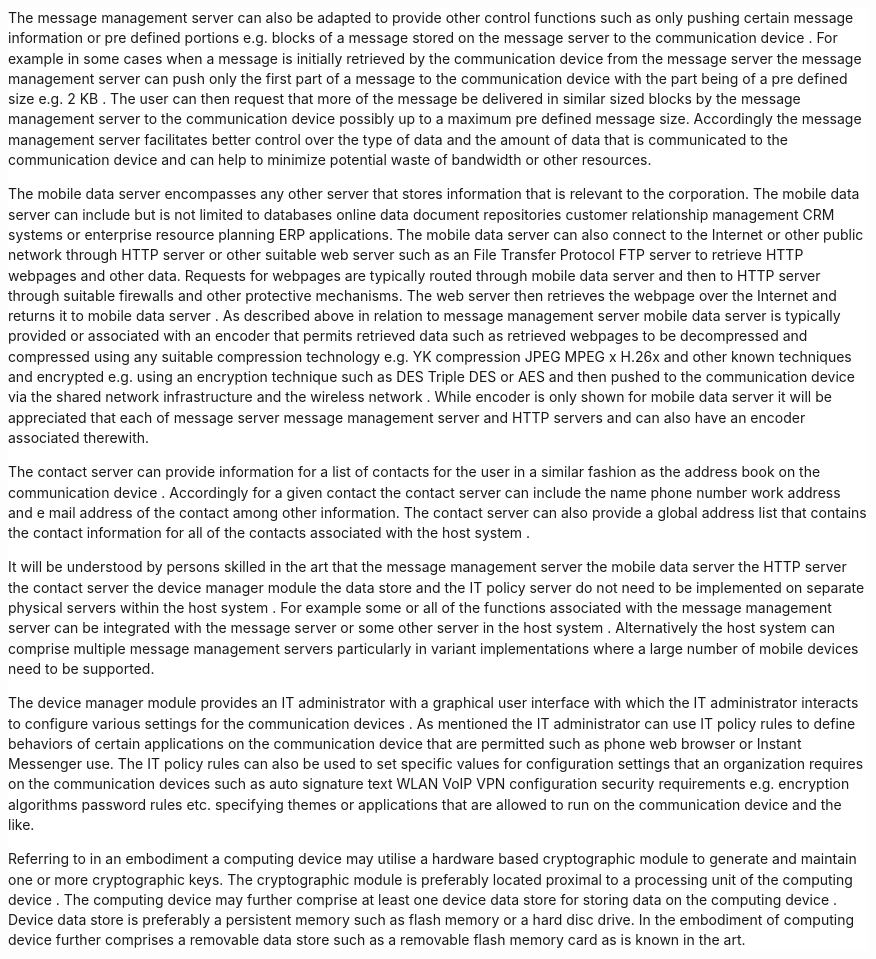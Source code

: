 The message management server can also be adapted to provide other control functions such as only pushing certain message information or pre defined portions e.g. blocks of a message stored on the message server to the communication device . For example in some cases when a message is initially retrieved by the communication device from the message server the message management server can push only the first part of a message to the communication device with the part being of a pre defined size e.g. 2 KB . The user can then request that more of the message be delivered in similar sized blocks by the message management server to the communication device possibly up to a maximum pre defined message size. Accordingly the message management server facilitates better control over the type of data and the amount of data that is communicated to the communication device and can help to minimize potential waste of bandwidth or other resources.

The mobile data server encompasses any other server that stores information that is relevant to the corporation. The mobile data server can include but is not limited to databases online data document repositories customer relationship management CRM systems or enterprise resource planning ERP applications. The mobile data server can also connect to the Internet or other public network through HTTP server or other suitable web server such as an File Transfer Protocol FTP server to retrieve HTTP webpages and other data. Requests for webpages are typically routed through mobile data server and then to HTTP server through suitable firewalls and other protective mechanisms. The web server then retrieves the webpage over the Internet and returns it to mobile data server . As described above in relation to message management server mobile data server is typically provided or associated with an encoder that permits retrieved data such as retrieved webpages to be decompressed and compressed using any suitable compression technology e.g. YK compression JPEG MPEG x H.26x and other known techniques and encrypted e.g. using an encryption technique such as DES Triple DES or AES and then pushed to the communication device via the shared network infrastructure and the wireless network . While encoder is only shown for mobile data server it will be appreciated that each of message server message management server and HTTP servers and can also have an encoder associated therewith.

The contact server can provide information for a list of contacts for the user in a similar fashion as the address book on the communication device . Accordingly for a given contact the contact server can include the name phone number work address and e mail address of the contact among other information. The contact server can also provide a global address list that contains the contact information for all of the contacts associated with the host system .

It will be understood by persons skilled in the art that the message management server the mobile data server the HTTP server the contact server the device manager module the data store and the IT policy server do not need to be implemented on separate physical servers within the host system . For example some or all of the functions associated with the message management server can be integrated with the message server or some other server in the host system . Alternatively the host system can comprise multiple message management servers particularly in variant implementations where a large number of mobile devices need to be supported.

The device manager module provides an IT administrator with a graphical user interface with which the IT administrator interacts to configure various settings for the communication devices . As mentioned the IT administrator can use IT policy rules to define behaviors of certain applications on the communication device that are permitted such as phone web browser or Instant Messenger use. The IT policy rules can also be used to set specific values for configuration settings that an organization requires on the communication devices such as auto signature text WLAN VoIP VPN configuration security requirements e.g. encryption algorithms password rules etc. specifying themes or applications that are allowed to run on the communication device and the like.

Referring to in an embodiment a computing device may utilise a hardware based cryptographic module to generate and maintain one or more cryptographic keys. The cryptographic module is preferably located proximal to a processing unit of the computing device . The computing device may further comprise at least one device data store for storing data on the computing device . Device data store is preferably a persistent memory such as flash memory or a hard disc drive. In the embodiment of computing device further comprises a removable data store such as a removable flash memory card as is known in the art.
